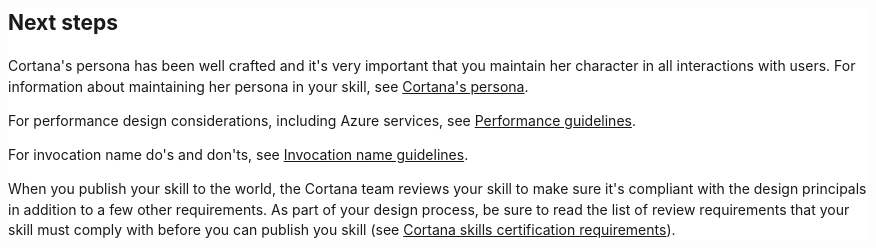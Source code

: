 



## Next steps

Cortana's persona has been well crafted and it's very important that you maintain her character in all interactions with users. For information about maintaining her persona in your skill, see [Cortana's persona](cortanas-persona.md).

For performance design considerations, including Azure services, see [Performance guidelines](performance-guidelines.md).

For invocation name do's and don'ts, see [Invocation name guidelines](cortana-invocation-guidelines.md).


When you publish your skill to the world, the Cortana team reviews your skill to make sure it's compliant with the design principals in addition to a few other requirements. As part of your design process, be sure to read the list of review requirements that your skill must comply with before you can publish you skill (see [Cortana skills certification requirements](skill-review-guidelines.md)).

<!-- Think about include bot framework's design principals 

Checkout Bot Framework's [Principals of bot design](https://docs.microsoft.com/en-us/bot-framework/bot-design-principles).
